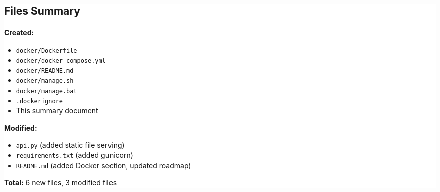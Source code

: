 ## Files Summary

**Created:**
- `docker/Dockerfile`
- `docker/docker-compose.yml`
- `docker/README.md`
- `docker/manage.sh`
- `docker/manage.bat`
- `.dockerignore`
- This summary document

**Modified:**
- `api.py` (added static file serving)
- `requirements.txt` (added gunicorn)
- `README.md` (added Docker section, updated roadmap)

**Total:** 6 new files, 3 modified files
